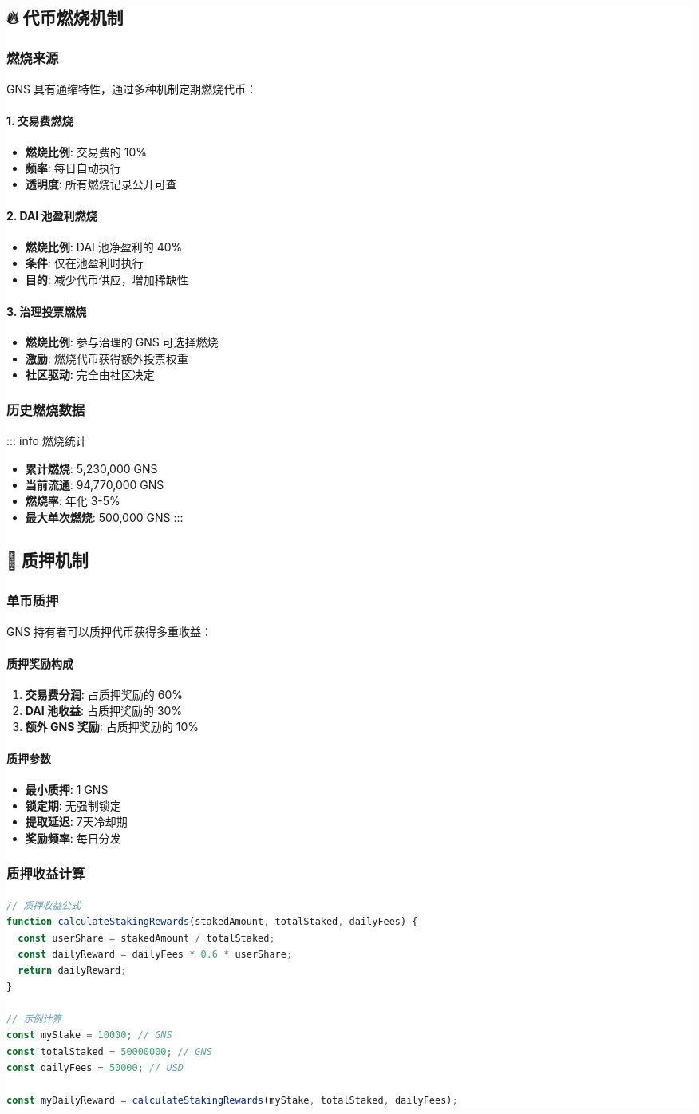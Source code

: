 ## 🔥 代币燃烧机制

### 燃烧来源

GNS 具有通缩特性，通过多种机制定期燃烧代币：

#### 1. 交易费燃烧
- **燃烧比例**: 交易费的 10%
- **频率**: 每日自动执行
- **透明度**: 所有燃烧记录公开可查

#### 2. DAI 池盈利燃烧
- **燃烧比例**: DAI 池净盈利的 40%
- **条件**: 仅在池盈利时执行
- **目的**: 减少代币供应，增加稀缺性

#### 3. 治理投票燃烧
- **燃烧比例**: 参与治理的 GNS 可选择燃烧
- **激励**: 燃烧代币获得额外投票权重
- **社区驱动**: 完全由社区决定

### 历史燃烧数据

::: info 燃烧统计
- **累计燃烧**: 5,230,000 GNS
- **当前流通**: 94,770,000 GNS
- **燃烧率**: 年化 3-5%
- **最大单次燃烧**: 500,000 GNS
:::

## 💎 质押机制

### 单币质押

GNS 持有者可以质押代币获得多重收益：

#### 质押奖励构成
1. **交易费分润**: 占质押奖励的 60%
2. **DAI 池收益**: 占质押奖励的 30%
3. **额外 GNS 奖励**: 占质押奖励的 10%

#### 质押参数
- **最小质押**: 1 GNS
- **锁定期**: 无强制锁定
- **提取延迟**: 7天冷却期
- **奖励频率**: 每日分发

### 质押收益计算

```javascript
// 质押收益公式
function calculateStakingRewards(stakedAmount, totalStaked, dailyFees) {
  const userShare = stakedAmount / totalStaked;
  const dailyReward = dailyFees * 0.6 * userShare;
  return dailyReward;
}

// 示例计算
const myStake = 10000; // GNS
const totalStaked = 50000000; // GNS
const dailyFees = 50000; // USD

const myDailyReward = calculateStakingRewards(myStake, totalStaked, dailyFees);
```